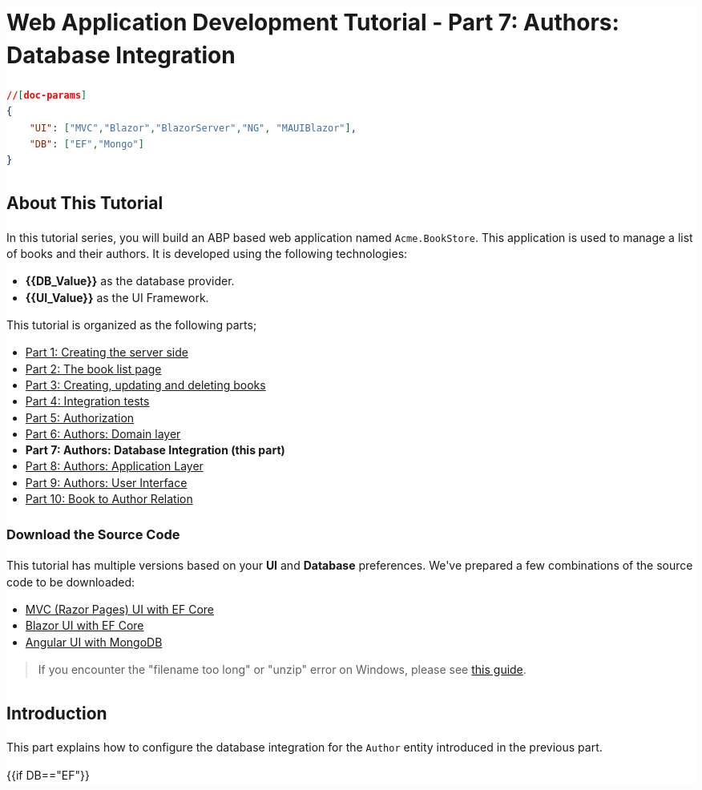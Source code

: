 # Web Application Development Tutorial - Part 7: Authors: Database Integration
````json
//[doc-params]
{
    "UI": ["MVC","Blazor","BlazorServer","NG", "MAUIBlazor"],
    "DB": ["EF","Mongo"]
}
````
## About This Tutorial

In this tutorial series, you will build an ABP based web application named `Acme.BookStore`. This application is used to manage a list of books and their authors. It is developed using the following technologies:

* **{{DB_Value}}** as the database provider. 
* **{{UI_Value}}** as the UI Framework.

This tutorial is organized as the following parts;

- [Part 1: Creating the server side](part-1.md)
- [Part 2: The book list page](part-2.md)
- [Part 3: Creating, updating and deleting books](part-3.md)
- [Part 4: Integration tests](part-4.md)
- [Part 5: Authorization](part-5.md)
- [Part 6: Authors: Domain layer](part-6.md)
- **Part 7: Authors: Database Integration (this part)**
- [Part 8: Authors: Application Layer](part-8.md)
- [Part 9: Authors: User Interface](part-9.md)
- [Part 10: Book to Author Relation](part-10.md)

### Download the Source Code

This tutorial has multiple versions based on your **UI** and **Database** preferences. We've prepared a few combinations of the source code to be downloaded:

* [MVC (Razor Pages) UI with EF Core](https://abp.io/Account/Login?returnUrl=/api/download/samples/bookstore-mvc-ef)
* [Blazor UI with EF Core](https://abp.io/Account/Login?returnUrl=/api/download/samples/bookstore-blazor-efcore)
* [Angular UI with MongoDB](https://abp.io/Account/Login?returnUrl=/api/download/samples/bookstore-Angular-MongoDb)

> If you encounter the "filename too long" or "unzip" error on Windows, please see [this guide](https://docs.abp.io/en/abp/7.0/KB/Windows-Path-Too-Long-Fix).

## Introduction

This part explains how to configure the database integration for the `Author` entity introduced in the previous part.

{{if DB=="EF"}}
